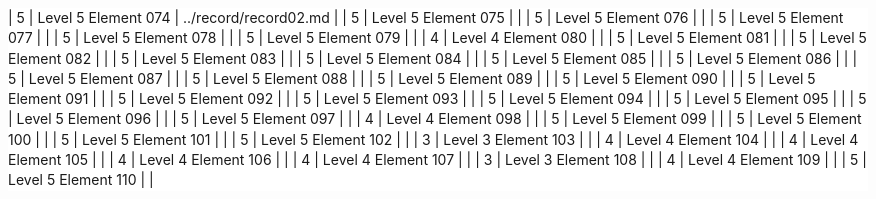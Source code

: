 | 5 | Level 5 Element 074 | ../record/record02.md |
| 5 | Level 5 Element 075 |                       |
| 5 | Level 5 Element 076 |                       |
| 5 | Level 5 Element 077 |                       |
| 5 | Level 5 Element 078 |                       |
| 5 | Level 5 Element 079 |                       |
| 4 | Level 4 Element 080 |                       |
| 5 | Level 5 Element 081 |                       |
| 5 | Level 5 Element 082 |                       |
| 5 | Level 5 Element 083 |                       |
| 5 | Level 5 Element 084 |                       |
| 5 | Level 5 Element 085 |                       |
| 5 | Level 5 Element 086 |                       |
| 5 | Level 5 Element 087 |                       |
| 5 | Level 5 Element 088 |                       |
| 5 | Level 5 Element 089 |                       |
| 5 | Level 5 Element 090 |                       |
| 5 | Level 5 Element 091 |                       |
| 5 | Level 5 Element 092 |                       |
| 5 | Level 5 Element 093 |                       |
| 5 | Level 5 Element 094 |                       |
| 5 | Level 5 Element 095 |                       |
| 5 | Level 5 Element 096 |                       |
| 5 | Level 5 Element 097 |                       |
| 4 | Level 4 Element 098 |                       |
| 5 | Level 5 Element 099 |                       |
| 5 | Level 5 Element 100 |                       |
| 5 | Level 5 Element 101 |                       |
| 5 | Level 5 Element 102 |                       |
| 3 | Level 3 Element 103 |                       |
| 4 | Level 4 Element 104 |                       |
| 4 | Level 4 Element 105 |                       |
| 4 | Level 4 Element 106 |                       |
| 4 | Level 4 Element 107 |                       |
| 3 | Level 3 Element 108 |                       |
| 4 | Level 4 Element 109 |                       |
| 5 | Level 5 Element 110 |                       |